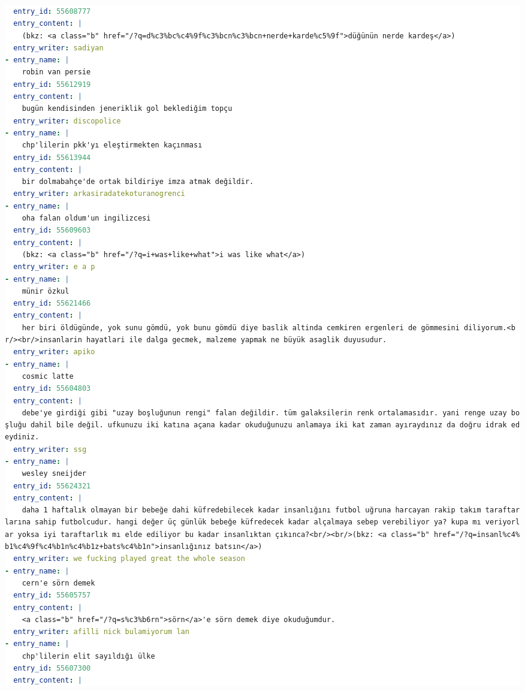 ```yaml
  entry_id: 55608777
  entry_content: |
    (bkz: <a class="b" href="/?q=d%c3%bc%c4%9f%c3%bcn%c3%bcn+nerde+karde%c5%9f">düğünün nerde kardeş</a>)
  entry_writer: sadiyan
- entry_name: |
    robin van persie
  entry_id: 55612919
  entry_content: |
    bugün kendisinden jeneriklik gol beklediğim topçu
  entry_writer: discopolice
- entry_name: |
    chp'lilerin pkk'yı eleştirmekten kaçınması
  entry_id: 55613944
  entry_content: |
    bir dolmabahçe'de ortak bildiriye imza atmak değildir.
  entry_writer: arkasiradatekoturanogrenci
- entry_name: |
    oha falan oldum'un ingilizcesi
  entry_id: 55609603
  entry_content: |
    (bkz: <a class="b" href="/?q=i+was+like+what">i was like what</a>)
  entry_writer: e a p
- entry_name: |
    münir özkul
  entry_id: 55621466
  entry_content: |
    her biri öldügünde, yok sunu gömdü, yok bunu gömdü diye baslik altinda cemkiren ergenleri de gömmesini diliyorum.<br/><br/>insanlarin hayatlari ile dalga gecmek, malzeme yapmak ne büyük asaglik duyusudur.
  entry_writer: apiko
- entry_name: |
    cosmic latte
  entry_id: 55604803
  entry_content: |
    debe'ye girdiği gibi "uzay boşluğunun rengi" falan değildir. tüm galaksilerin renk ortalamasıdır. yani renge uzay boşluğu dahil bile değil. ufkunuzu iki katına açana kadar okuduğunuzu anlamaya iki kat zaman ayıraydınız da doğru idrak edeydiniz.
  entry_writer: ssg
- entry_name: |
    wesley sneijder
  entry_id: 55624321
  entry_content: |
    daha 1 haftalık olmayan bir bebeğe dahi küfredebilecek kadar insanlığını futbol uğruna harcayan rakip takım taraftarlarına sahip futbolcudur. hangi değer üç günlük bebeğe küfredecek kadar alçalmaya sebep verebiliyor ya? kupa mı veriyorlar yoksa iyi taraftarlık mı elde ediliyor bu kadar insanlıktan çıkınca?<br/><br/>(bkz: <a class="b" href="/?q=insanl%c4%b1%c4%9f%c4%b1n%c4%b1z+bats%c4%b1n">insanlığınız batsın</a>)
  entry_writer: we fucking played great the whole season
- entry_name: |
    cern'e sörn demek
  entry_id: 55605757
  entry_content: |
    <a class="b" href="/?q=s%c3%b6rn">sörn</a>'e sörn demek diye okuduğumdur.
  entry_writer: afilli nick bulamiyorum lan
- entry_name: |
    chp'lilerin elit sayıldığı ülke
  entry_id: 55607300
  entry_content: |
```